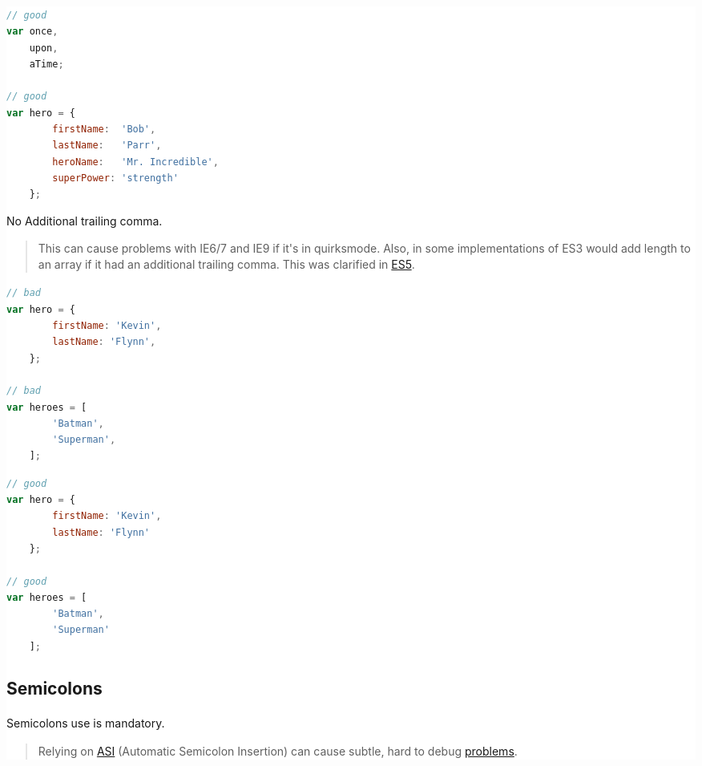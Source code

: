 ```js
// good
var once,
	upon,
	aTime;

// good
var hero = {
		firstName:  'Bob',
		lastName:   'Parr',
		heroName:   'Mr. Incredible',
		superPower: 'strength'
	};
```

No Additional trailing comma.
> This can cause problems with IE6/7 and IE9 if it's in quirksmode. Also, in some implementations of ES3 would add length to an array if it had an additional trailing comma. This was clarified in [ES5](http://es5.github.io/#D).

```js
// bad
var hero = {
		firstName: 'Kevin',
		lastName: 'Flynn',
	};

// bad
var heroes = [
		'Batman',
		'Superman',
	];
```

```js
// good
var hero = {
		firstName: 'Kevin',
		lastName: 'Flynn'
	};

// good
var heroes = [
		'Batman',
		'Superman'
	];
```


## <a name='semicolons'>Semicolons</a>

Semicolons use is mandatory.
> Relying on [ASI](http://es5.github.io/#x7.9) (Automatic Semicolon Insertion) can cause subtle, hard to debug [problems](http://benalman.com/news/2013/01/advice-javascript-semicolon-haters/).
